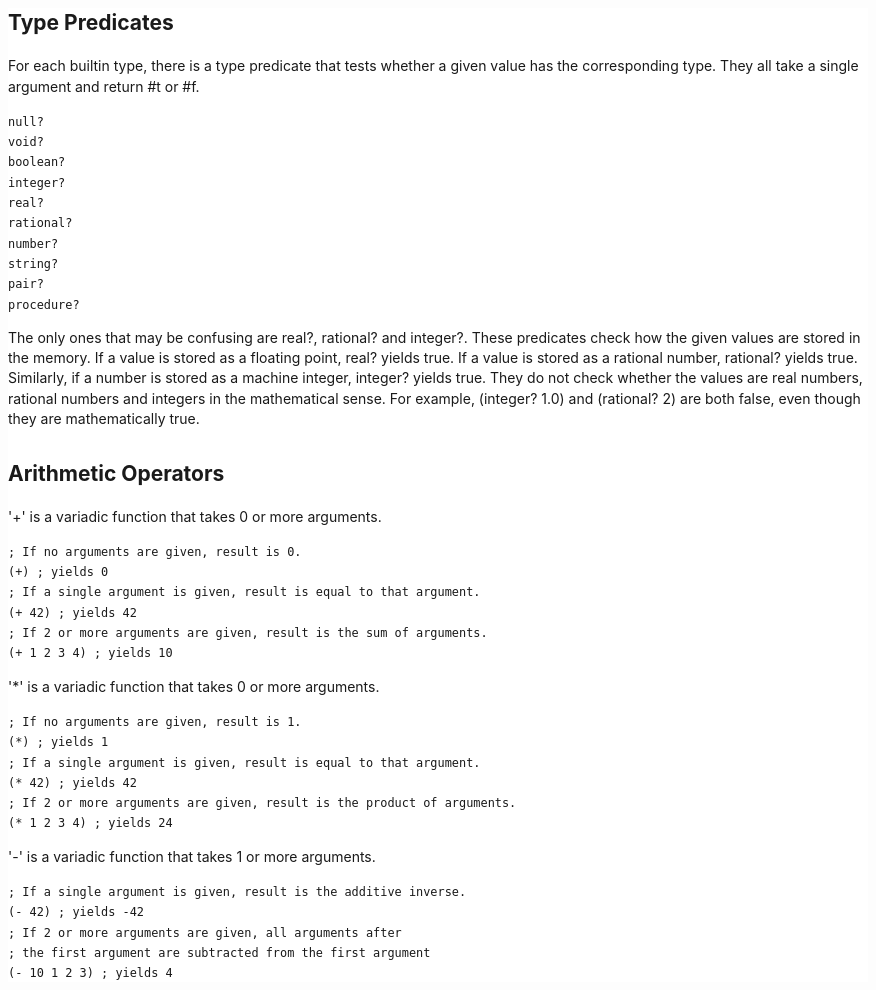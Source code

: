 ## Type Predicates

For each builtin type, there is a type predicate that tests whether a given value has the corresponding type. They all take a single argument and return #t or #f.

```
null?
void?
boolean?
integer?
real?
rational?
number?
string?
pair?
procedure?
```

The only ones that may be confusing are real?, rational? and integer?. These predicates check how the given values are stored in the memory. If a value is stored as a floating point, real? yields true. If a value is stored as a rational number, rational? yields true. Similarly, if a number is stored as a machine integer, integer? yields true. They do not check whether the values are real numbers, rational numbers and integers in the mathematical sense. For example, (integer? 1.0) and (rational? 2) are both false, even though they are mathematically true.

## Arithmetic Operators

'+' is a variadic function that takes 0 or more arguments.

```
; If no arguments are given, result is 0.
(+) ; yields 0
; If a single argument is given, result is equal to that argument.
(+ 42) ; yields 42
; If 2 or more arguments are given, result is the sum of arguments.
(+ 1 2 3 4) ; yields 10
```

'*' is a variadic function that takes 0 or more arguments.

```
; If no arguments are given, result is 1.
(*) ; yields 1
; If a single argument is given, result is equal to that argument.
(* 42) ; yields 42
; If 2 or more arguments are given, result is the product of arguments.
(* 1 2 3 4) ; yields 24
```

'-' is a variadic function that takes 1 or more arguments.

```
; If a single argument is given, result is the additive inverse.
(- 42) ; yields -42
; If 2 or more arguments are given, all arguments after 
; the first argument are subtracted from the first argument
(- 10 1 2 3) ; yields 4
```

